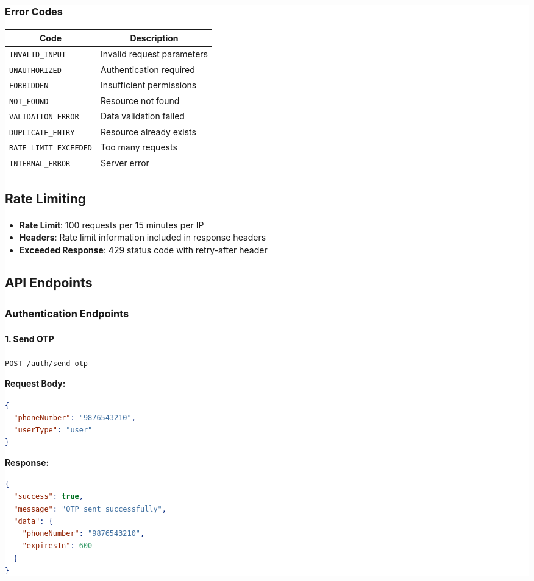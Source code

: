 ### Error Codes
| Code | Description |
|------|-------------|
| `INVALID_INPUT` | Invalid request parameters |
| `UNAUTHORIZED` | Authentication required |
| `FORBIDDEN` | Insufficient permissions |
| `NOT_FOUND` | Resource not found |
| `VALIDATION_ERROR` | Data validation failed |
| `DUPLICATE_ENTRY` | Resource already exists |
| `RATE_LIMIT_EXCEEDED` | Too many requests |
| `INTERNAL_ERROR` | Server error |

## Rate Limiting

- **Rate Limit**: 100 requests per 15 minutes per IP
- **Headers**: Rate limit information included in response headers
- **Exceeded Response**: 429 status code with retry-after header

## API Endpoints

### Authentication Endpoints

#### 1. Send OTP
```http
POST /auth/send-otp
```

**Request Body:**
```json
{
  "phoneNumber": "9876543210",
  "userType": "user"
}
```

**Response:**
```json
{
  "success": true,
  "message": "OTP sent successfully",
  "data": {
    "phoneNumber": "9876543210",
    "expiresIn": 600
  }
}
```
